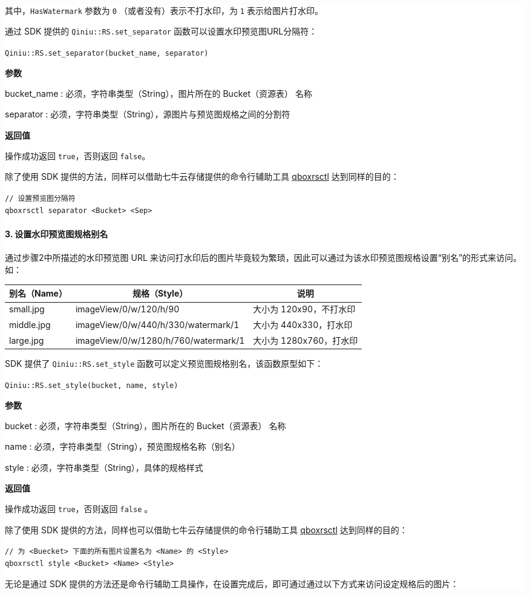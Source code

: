其中，`HasWatermark` 参数为 `0` （或者没有）表示不打水印，为 `1` 表示给图片打水印。

通过 SDK 提供的 `Qiniu::RS.set_separator` 函数可以设置水印预览图URL分隔符：

    Qiniu::RS.set_separator(bucket_name, separator)

**参数**

bucket_name
: 必须，字符串类型（String），图片所在的 Bucket（资源表） 名称

separator
: 必须，字符串类型（String），源图片与预览图规格之间的分割符

**返回值**

操作成功返回 `true`，否则返回 `false`。

除了使用 SDK 提供的方法，同样可以借助七牛云存储提供的命令行辅助工具 [qboxrsctl](https://github.com/qiniu/devtools/tags) 达到同样的目的：

    // 设置预览图分隔符
    qboxrsctl separator <Bucket> <Sep>

<a name="watermarking-set-style"></a>

#### 3. 设置水印预览图规格别名

通过步骤2中所描述的水印预览图 URL 来访问打水印后的图片毕竟较为繁琐，因此可以通过为该水印预览图规格设置“别名”的形式来访问。如：

别名（Name） | 规格（Style） | 说明
----------- | ------------ | -------
small.jpg   | imageView/0/w/120/h/90 | 大小为 120x90，不打水印
middle.jpg  | imageView/0/w/440/h/330/watermark/1 | 大小为 440x330，打水印
large.jpg   | imageView/0/w/1280/h/760/watermark/1 | 大小为 1280x760，打水印


SDK 提供了 `Qiniu::RS.set_style` 函数可以定义预览图规格别名，该函数原型如下：

    Qiniu::RS.set_style(bucket, name, style)

**参数**

bucket
: 必须，字符串类型（String），图片所在的 Bucket（资源表） 名称

name
: 必须，字符串类型（String），预览图规格名称（别名）

style
: 必须，字符串类型（String），具体的规格样式

**返回值**

操作成功返回 `true`，否则返回 `false` 。

除了使用 SDK 提供的方法，同样也可以借助七牛云存储提供的命令行辅助工具 [qboxrsctl](https://github.com/qiniu/devtools/tags) 达到同样的目的：

    // 为 <Buecket> 下面的所有图片设置名为 <Name> 的 <Style>
    qboxrsctl style <Bucket> <Name> <Style>

无论是通过 SDK 提供的方法还是命令行辅助工具操作，在设置完成后，即可通过通过以下方式来访问设定规格后的图片：
